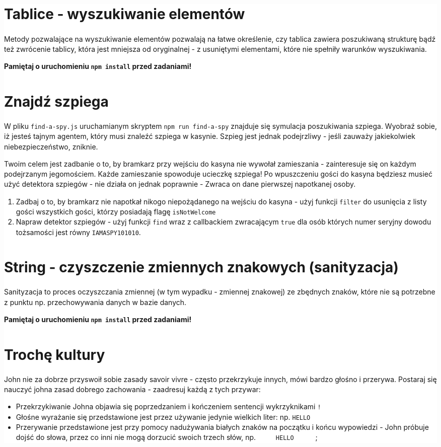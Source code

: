 # Tablice - wyszukiwanie elementów

Metody pozwalające na wyszukiwanie elementów pozwalają na łatwe określenie, czy tablica zawiera poszukiwaną strukturę bądź
też zwrócenie tablicy, która jest mniejsza od oryginalnej - z usuniętymi elementami, które nie spełniły warunków wyszukiwania.

**Pamiętaj o uruchomieniu `npm install` przed zadaniami!**

# Znajdź szpiega

W pliku `find-a-spy.js` uruchamianym skryptem `npm run find-a-spy` znajduje się symulacja poszukiwania szpiega.
Wyobraź sobie, iż jesteś tajnym agentem, który musi znaleźć szpiega w kasynie. Szpieg jest jednak podejrzliwy - jeśli
zauważy jakiekolwiek niebezpieczeństwo, zniknie.

Twoim celem jest zadbanie o to, by bramkarz przy wejściu do kasyna nie wywołał zamieszania - zainteresuje się on każdym
podejrzanym jegomościem. Każde zamieszanie spowoduje ucieczkę szpiega! Po wpuszczeniu gości do kasyna będziesz musieć
użyć detektora szpiegów - nie działa on jednak poprawnie - Zwraca on dane pierwszej napotkanej osoby.

1. Zadbaj o to, by bramkarz nie napotkał nikogo niepożądanego na wejściu do kasyna - użyj funkcji `filter` do usunięcia
z listy gości wszystkich gości, którzy posiadają flagę `isNotWelcome`
2. Napraw detektor szpiegów - użyj funkcji `find` wraz z callbackiem zwracającym `true` dla osób których numer seryjny
dowodu tożsamości jest równy `IAMASPY101010`.


# String - czyszczenie zmiennych znakowych (sanityzacja)

Sanityzacja to proces oczyszczania zmiennej (w tym wypadku - zmiennej znakowej) ze zbędnych znaków, które nie są potrzebne
z punktu np. przechowywania danych w bazie danych.

**Pamiętaj o uruchomieniu `npm install` przed zadaniami!**

# Trochę kultury

John nie za dobrze przyswoił sobie zasady savoir vivre - często przekrzykuje innych, mówi bardzo głośno i przerywa.
Postaraj się nauczyć johna zasad dobrego zachowania - zaadresuj każdą z tych przywar:

- Przekrzykiwanie Johna objawia się poprzedzaniem i kończeniem sentencji wykrzyknikami `!`
- Głośne wyrażanie się przedstawione jest przez używanie jedynie wielkich liter: np. `HELLO`
- Przerywanie przedstawione jest przy pomocy nadużywania białych znaków na początku i końcu wypowiedzi - John
próbuje dojść do słowa, przez co inni nie mogą dorzucić swoich trzech słów, np. `      HELLO       `;
